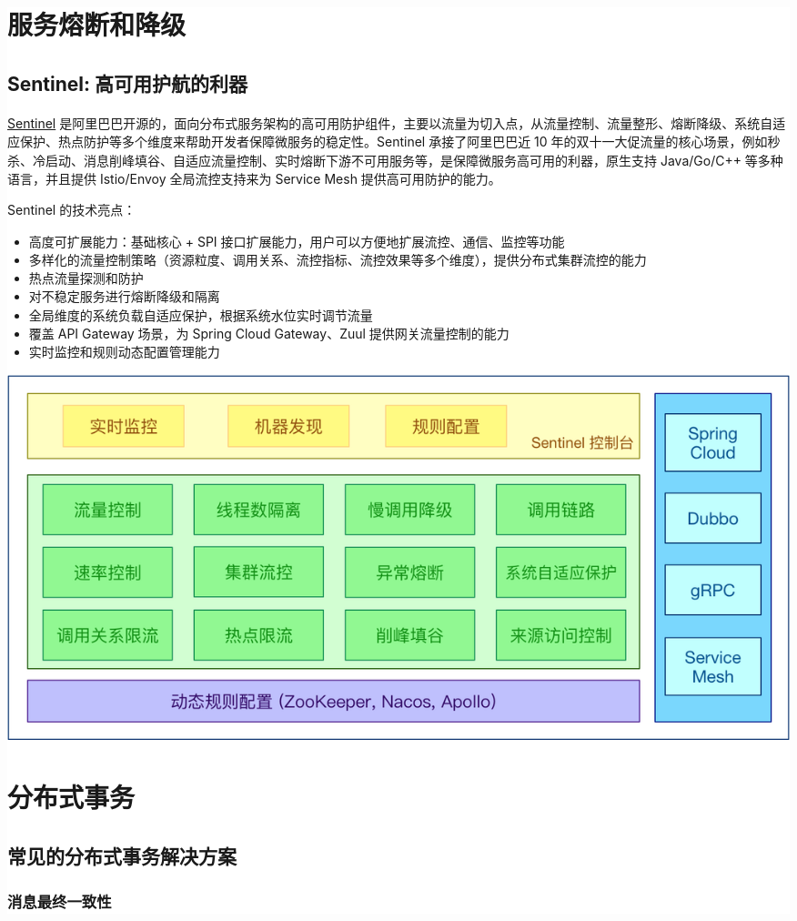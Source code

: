

# 服务熔断和降级

## Sentinel: 高可用护航的利器

[Sentinel](https://github.com/alibaba/Sentinel?spm=a2ck6.20206201.0.0.3c4a1fd6CKgAvf) 是阿里巴巴开源的，面向分布式服务架构的高可用防护组件，主要以流量为切入点，从流量控制、流量整形、熔断降级、系统自适应保护、热点防护等多个维度来帮助开发者保障微服务的稳定性。Sentinel 承接了阿里巴巴近 10 年的双十一大促流量的核心场景，例如秒杀、冷启动、消息削峰填谷、自适应流量控制、实时熔断下游不可用服务等，是保障微服务高可用的利器，原生支持 Java/Go/C++ 等多种语言，并且提供 Istio/Envoy 全局流控支持来为 Service Mesh 提供高可用防护的能力。

Sentinel 的技术亮点：

- 高度可扩展能力：基础核心 + SPI 接口扩展能力，用户可以方便地扩展流控、通信、监控等功能
- 多样化的流量控制策略（资源粒度、调用关系、流控指标、流控效果等多个维度），提供分布式集群流控的能力
- 热点流量探测和防护
- 对不稳定服务进行熔断降级和隔离
- 全局维度的系统负载自适应保护，根据系统水位实时调节流量
- 覆盖 API Gateway 场景，为 Spring Cloud Gateway、Zuul 提供网关流量控制的能力
- 实时监控和规则动态配置管理能力

![sentinel-arch.png](./assets/images/sentinel-arch.png)



# 分布式事务

## 常见的分布式事务解决方案

### 消息最终一致性

